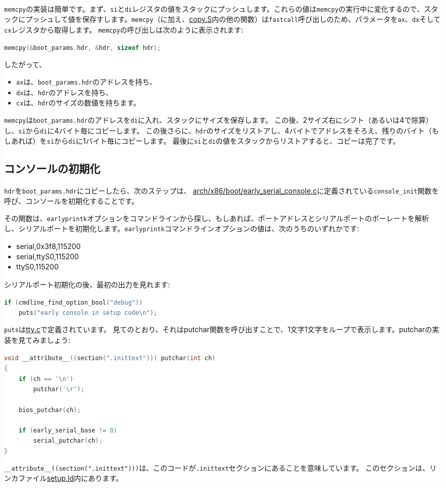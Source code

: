 `memcpy`の実装は簡単です。まず、`si`と`di`レジスタの値をスタックにプッシュします。これらの値は`memcpy`の実行中に変化するので、スタックにプッシュして値を保存すします。`memcpy`（に加え、[copy.S](https://github.com/torvalds/linux/blob/master/arch/x86/boot/copy.S)内の他の関数）は`fastcall`呼び出しのため、パラメータを`ax`、`dx`そして`cx`レジスタから取得します。
`memcpy`の呼び出しは次のように表示されます:

```c
memcpy(&boot_params.hdr, &hdr, sizeof hdr);
```

したがって、
* `ax`は、`boot_params.hdr`のアドレスを持ち、
* `dx`は、`hdr`のアドレスを持ち、
* `cx`は、`hdr`のサイズの数値を持ちます。

`memcpy`は`boot_params.hdr`のアドレスを`di`に入れ、スタックにサイズを保存します。
この後、2サイズ右にシフト（あるいは4で除算）し、`si`から`di`に4バイト毎にコピーします。
この後さらに、`hdr`のサイズをリストアし、4バイトでアドレスをそろえ、残りのバイト（もしあれば）を`si`から`di`に1バイト毎にコピーします。
最後に`si`と`di`の値をスタックからリストアすると、コピーは完了です。

コンソールの初期化
--------------------------------------------------------------------------------

`hdr`を`boot_params.hdr`にコピーしたら、次のステップは、
[arch/x86/boot/early_serial_console.c](https://github.com/torvalds/linux/blob/master/arch/x86/boot/early_serial_console.c)に定義されている`console_init`関数を呼び、コンソールを初期化することです。

その関数は、`earlyprintk`オプションをコマンドラインから探し、もしあれば、ポートアドレスとシリアルポートのボーレートを解析し、シリアルポートを初期化します。`earlyprintk`コマンドラインオプションの値は、次のうちのいずれかです:

* serial,0x3f8,115200
* serial,ttyS0,115200
* ttyS0,115200

シリアルポート初期化の後、最初の出力を見れます:

```C
if (cmdline_find_option_bool("debug"))
    puts("early console in setup code\n");
```

`puts`は[tty.c](https://github.com/torvalds/linux/blob/master/arch/x86/boot/tty.c)で定義されています。
見てのとおり、それはputchar関数を呼び出すことで、1文字1文字をループで表示します。putcharの実装を見てみましょう:

```C
void __attribute__((section(".inittext"))) putchar(int ch)
{
    if (ch == '\n')
        putchar('\r');

    bios_putchar(ch);

    if (early_serial_base != 0)
        serial_putchar(ch);
}
```

`__attribute__((section(".inittext")))`は、このコードが`.inittext`セクションにあることを意味しています。
このセクションは、リンカファイル[setup.ld](https://github.com/torvalds/linux/blob/master/arch/x86/boot/setup.ld#L19)内にあります。
